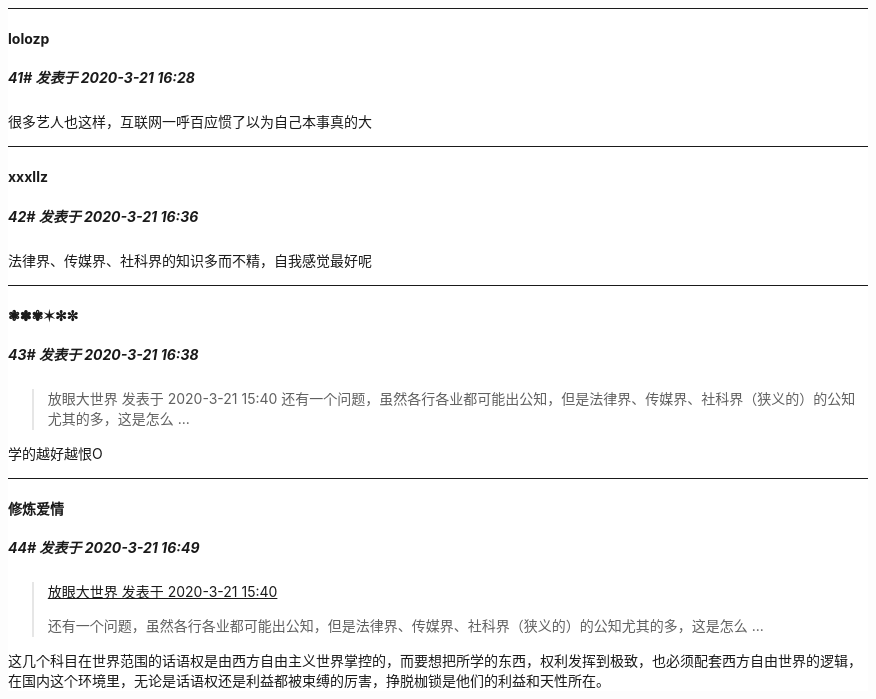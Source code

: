 





-----

####  lolozp  
##### 41#       发表于 2020-3-21 16:28




很多艺人也这样，互联网一呼百应惯了以为自己本事真的大







-----

####  xxxllz  
##### 42#       发表于 2020-3-21 16:36




法律界、传媒界、社科界的知识多而不精，自我感觉最好呢







-----

####  ❃✽✾✶✻✼  
##### 43#       发表于 2020-3-21 16:38



<blockquote>放眼大世界 发表于 2020-3-21 15:40
还有一个问题，虽然各行各业都可能出公知，但是法律界、传媒界、社科界（狭义的）的公知尤其的多，这是怎么 ...</blockquote>
学的越好越恨O







-----

####  修炼爱情  
##### 44#       发表于 2020-3-21 16:49



<blockquote><a href="httphttps://bbs.saraba1st.com/2b/forum.php?mod=redirect&amp;goto=findpost&amp;pid=46822869&amp;ptid=1920063" target="_blank">放眼大世界 发表于 2020-3-21 15:40</a>

还有一个问题，虽然各行各业都可能出公知，但是法律界、传媒界、社科界（狭义的）的公知尤其的多，这是怎么 ...</blockquote>
这几个科目在世界范围的话语权是由西方自由主义世界掌控的，而要想把所学的东西，权利发挥到极致，也必须配套西方自由世界的逻辑，在国内这个环境里，无论是话语权还是利益都被束缚的厉害，挣脱枷锁是他们的利益和天性所在。

